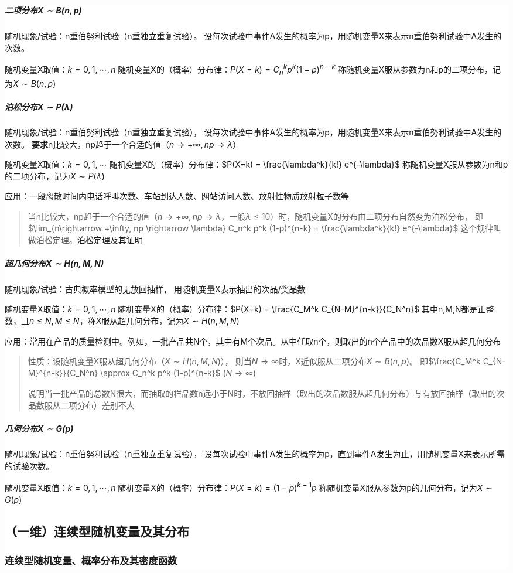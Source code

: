 ##### 二项分布$X\sim B(n,p)$

随机现象/试验：n重伯努利试验（n重独立重复试验）。
设每次试验中事件A发生的概率为p，用随机变量X来表示n重伯努利试验中A发生的次数。

随机变量X取值：$k=0,1,\cdots,n$
随机变量X的（概率）分布律：$P(X=k) = C_n^k p^k (1-p)^{n-k}$
称随机变量X服从参数为n和p的二项分布，记为$X\sim B(n,p)$

##### 泊松分布$X\sim P(\lambda)$

随机现象/试验：n重伯努利试验（n重独立重复试验），
设每次试验中事件A发生的概率为p，用随机变量X来表示n重伯努利试验中A发生的次数。
**要求**n比较大，np趋于一个合适的值（$n\rightarrow +\infty, np \rightarrow \lambda$）

随机变量X取值：$k=0,1,\cdots$
随机变量X的（概率）分布律：$P(X=k) = \frac{\lambda^k}{k!} e^{-\lambda}$
称随机变量X服从参数为n和p的二项分布，记为$X\sim P(\lambda)$

应用：一段离散时间内电话呼叫次数、车站到达人数、网站访问人数、放射性物质放射粒子数等

> 当n比较大，np趋于一个合适的值（$n\rightarrow +\infty, np \rightarrow \lambda$，一般$\lambda \le 10$）时，随机变量X的分布由二项分布自然变为泊松分布，
> 即$\lim_{n\rightarrow +\infty, np \rightarrow \lambda} C_n^k p^k (1-p)^{n-k} = \frac{\lambda^k}{k!} e^{-\lambda}$
> 这个规律叫做泊松定理。[泊松定理及其证明](https://baike.baidu.com/item/%E6%B3%8A%E6%9D%BE%E5%AE%9A%E7%90%86)

##### 超几何分布$X\sim H(n,M,N)$

随机现象/试验：古典概率模型的无放回抽样，
用随机变量X表示抽出的次品/奖品数

随机变量X取值：$k=0,1,\cdots, n$
随机变量X的（概率）分布律：$P(X=k) = \frac{C_M^k C_{N-M}^{n-k}}{C_N^n}$
其中n,M,N都是正整数，且$n\le N, M \le N$，称X服从超几何分布，记为$X\sim H(n,M,N)$

应用：常用在产品的质量检测中。例如，一批产品共N个，其中有M个次品。从中任取n个，则取出的n个产品中的次品数X服从超几何分布

> 性质：设随机变量X服从超几何分布（$X\sim H(n,M,N)$），
> 则当$N\rightarrow \infty$时，X近似服从二项分布$X\sim B(n,p)$。
> 即$\frac{C_M^k C_{N-M}^{n-k}}{C_N^n} \approx C_n^k p^k (1-p)^{n-k}$  ($N\rightarrow \infty$)
>
> 说明当一批产品的总数N很大，而抽取的样品数n远小于N时，不放回抽样（取出的次品数服从超几何分布）与有放回抽样（取出的次品数服从二项分布）差别不大

##### 几何分布$X\sim G(p)$

随机现象/试验：n重伯努利试验（n重独立重复试验），
设每次试验中事件A发生的概率为p，直到事件A发生为止，用随机变量X来表示所需的试验次数。

随机变量X取值：$k=0,1,\cdots, n$
随机变量X的（概率）分布律：$P(X=k) = (1-p)^{k-1} p$
称随机变量X服从参数为p的几何分布，记为$X\sim G(p)$

## （一维）连续型随机变量及其分布

### 连续型随机变量、概率分布及其密度函数
